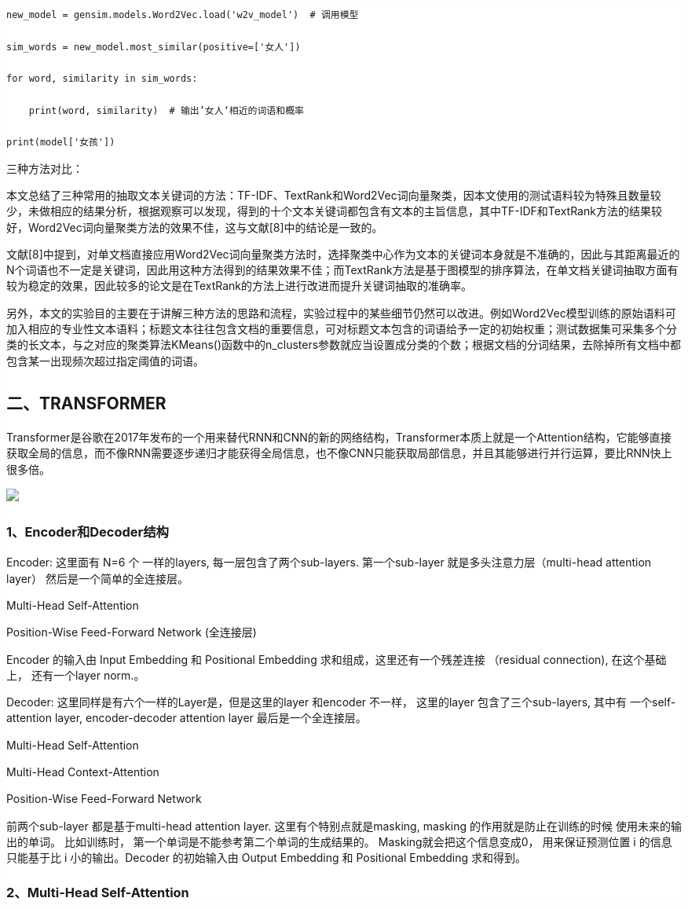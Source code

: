 ```text
new_model = gensim.models.Word2Vec.load('w2v_model')  # 调用模型

sim_words = new_model.most_similar(positive=['女人'])

for word, similarity in sim_words:

    print(word, similarity)  # 输出’女人‘相近的词语和概率

print(model['女孩'])   
```

三种方法对比：

本文总结了三种常用的抽取文本关键词的方法：TF-IDF、TextRank和Word2Vec词向量聚类，因本文使用的测试语料较为特殊且数量较少，未做相应的结果分析，根据观察可以发现，得到的十个文本关键词都包含有文本的主旨信息，其中TF-IDF和TextRank方法的结果较好，Word2Vec词向量聚类方法的效果不佳，这与文献\[8\]中的结论是一致的。

文献\[8\]中提到，对单文档直接应用Word2Vec词向量聚类方法时，选择聚类中心作为文本的关键词本身就是不准确的，因此与其距离最近的N个词语也不一定是关键词，因此用这种方法得到的结果效果不佳；而TextRank方法是基于图模型的排序算法，在单文档关键词抽取方面有较为稳定的效果，因此较多的论文是在TextRank的方法上进行改进而提升关键词抽取的准确率。

另外，本文的实验目的主要在于讲解三种方法的思路和流程，实验过程中的某些细节仍然可以改进。例如Word2Vec模型训练的原始语料可加入相应的专业性文本语料；标题文本往往包含文档的重要信息，可对标题文本包含的词语给予一定的初始权重；测试数据集可采集多个分类的长文本，与之对应的聚类算法KMeans\(\)函数中的n\_clusters参数就应当设置成分类的个数；根据文档的分词结果，去除掉所有文档中都包含某一出现频次超过指定阈值的词语。

## 二、TRANSFORMER

Transformer是谷歌在2017年发布的一个用来替代RNN和CNN的新的网络结构，Transformer本质上就是一个Attention结构，它能够直接获取全局的信息，而不像RNN需要逐步递归才能获得全局信息，也不像CNN只能获取局部信息，并且其能够进行并行运算，要比RNN快上很多倍。

![](file:///C:/Users/songhuan/AppData/Local/Temp/msohtmlclip1/01/clip_image010.jpg)

### 1、Encoder和Decoder结构

Encoder: 这里面有 N=6 个 一样的layers, 每一层包含了两个sub-layers. 第一个sub-layer 就是多头注意力层（multi-head attention layer） 然后是一个简单的全连接层。

Multi-Head Self-Attention

Position-Wise Feed-Forward Network \(全连接层\)

Encoder 的输入由 Input Embedding 和 Positional Embedding 求和组成，这里还有一个残差连接 （residual connection\), 在这个基础上， 还有一个layer norm.。

  
 Decoder: 这里同样是有六个一样的Layer是，但是这里的layer 和encoder 不一样， 这里的layer 包含了三个sub-layers,  其中有 一个self-attention layer, encoder-decoder attention layer 最后是一个全连接层。

Multi-Head Self-Attention

Multi-Head Context-Attention

Position-Wise Feed-Forward Network

前两个sub-layer 都是基于multi-head attention layer.  这里有个特别点就是masking,  masking 的作用就是防止在训练的时候 使用未来的输出的单词。 比如训练时， 第一个单词是不能参考第二个单词的生成结果的。 Masking就会把这个信息变成0， 用来保证预测位置 i 的信息只能基于比 i 小的输出。Decoder 的初始输入由 Output Embedding 和 Positional Embedding 求和得到。

### 2、Multi-Head Self-Attention
